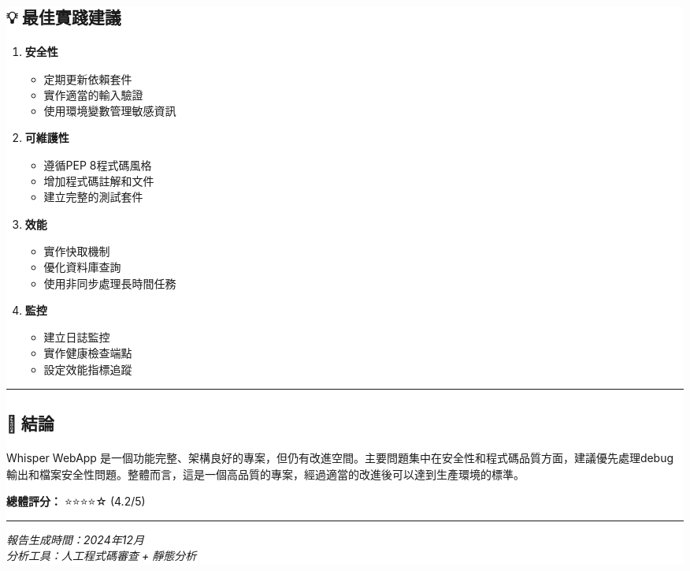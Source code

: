 ## 💡 最佳實踐建議

1. **安全性**
   - 定期更新依賴套件
   - 實作適當的輸入驗證
   - 使用環境變數管理敏感資訊

2. **可維護性**
   - 遵循PEP 8程式碼風格
   - 增加程式碼註解和文件
   - 建立完整的測試套件

3. **效能**
   - 實作快取機制
   - 優化資料庫查詢
   - 使用非同步處理長時間任務

4. **監控**
   - 建立日誌監控
   - 實作健康檢查端點
   - 設定效能指標追蹤

---

## 📝 結論

Whisper WebApp 是一個功能完整、架構良好的專案，但仍有改進空間。主要問題集中在安全性和程式碼品質方面，建議優先處理debug輸出和檔案安全性問題。整體而言，這是一個高品質的專案，經過適當的改進後可以達到生產環境的標準。

**總體評分：** ⭐⭐⭐⭐☆ (4.2/5)

---

*報告生成時間：2024年12月*  
*分析工具：人工程式碼審查 + 靜態分析*
